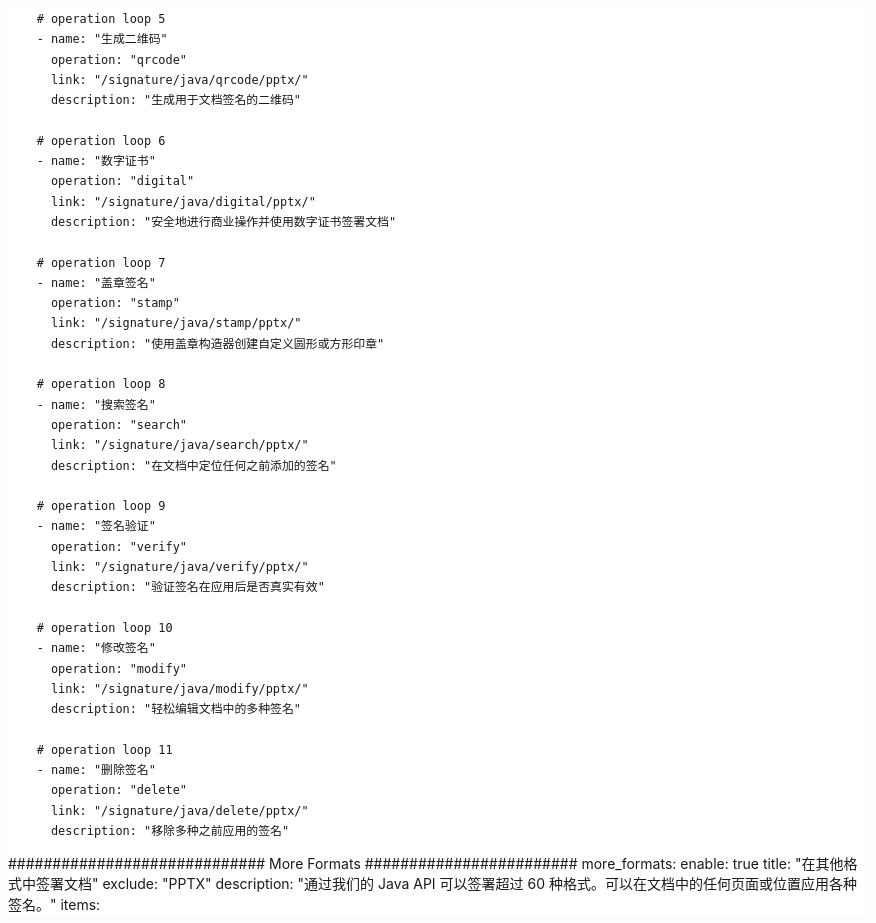         # operation loop 5
        - name: "生成二维码"
          operation: "qrcode"
          link: "/signature/java/qrcode/pptx/"
          description: "生成用于文档签名的二维码"
          
        # operation loop 6
        - name: "数字证书"
          operation: "digital"
          link: "/signature/java/digital/pptx/"
          description: "安全地进行商业操作并使用数字证书签署文档"

        # operation loop 7
        - name: "盖章签名"
          operation: "stamp"
          link: "/signature/java/stamp/pptx/"
          description: "使用盖章构造器创建自定义圆形或方形印章"
          
        # operation loop 8
        - name: "搜索签名"
          operation: "search"
          link: "/signature/java/search/pptx/"
          description: "在文档中定位任何之前添加的签名"
          
        # operation loop 9
        - name: "签名验证"
          operation: "verify"
          link: "/signature/java/verify/pptx/"
          description: "验证签名在应用后是否真实有效"
          
        # operation loop 10
        - name: "修改签名"
          operation: "modify"
          link: "/signature/java/modify/pptx/"
          description: "轻松编辑文档中的多种签名"
          
        # operation loop 11
        - name: "删除签名"
          operation: "delete"
          link: "/signature/java/delete/pptx/"
          description: "移除多种之前应用的签名"
          
############################# More Formats ########################
more_formats:
    enable: true
    title: "在其他格式中签署文档"
    exclude: "PPTX"
    description: "通过我们的 Java API 可以签署超过 60 种格式。可以在文档中的任何页面或位置应用各种签名。"
    items: 
          